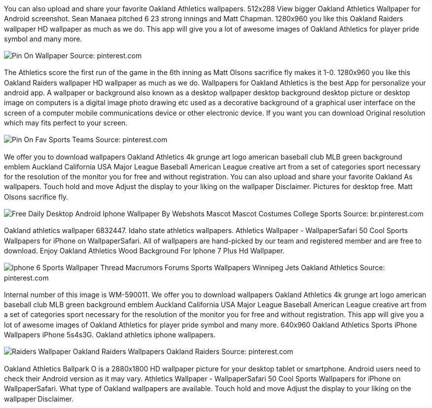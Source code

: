 You can also upload and share your favorite Oakland Athletics wallpapers. 512x288 View bigger Oakland Athletics Wallpaper for Android screenshot. Sean Manaea pitched 6 23 strong innings and Matt Chapman. 1280x960 you like this Oakland Raiders wallpaper HD wallpaper as much as we do. This app will give you a lot of awesome images of Oakland Athletics for player pride symbol and many more.

![Pin On Wallpaper](https://i.pinimg.com/originals/18/41/fb/1841fb69ec9ea799fd1163bd6ef95ffa.png "Pin On Wallpaper")
Source: pinterest.com

The Athletics score the first run of the game in the 6th inning as Matt Olsons sacrifice fly makes it 1-0. 1280x960 you like this Oakland Raiders wallpaper HD wallpaper as much as we do. Wallpapers for Oakland Athletics is the best App for personalize your android app. A wallpaper or background also known as a desktop wallpaper desktop background desktop picture or desktop image on computers is a digital image photo drawing etc used as a decorative background of a graphical user interface on the screen of a computer mobile communications device or other electronic device. If you want you can download Original resolution which may fits perfect to your screen.

![Pin On Fav Sports Teams](https://i.pinimg.com/originals/bb/5b/4d/bb5b4d5efef3431f059eabede97e3871.jpg "Pin On Fav Sports Teams")
Source: pinterest.com

We offer you to download wallpapers Oakland Athletics 4k grunge art logo american baseball club MLB green background emblem Auckland California USA Major League Baseball American League creative art from a set of categories sport necessary for the resolution of the monitor you for free and without registration. You can also upload and share your favorite Oakland As wallpapers. Touch hold and move Adjust the display to your liking on the wallpaper Disclaimer. Pictures for desktop free. Matt Olsons sacrifice fly.

![Free Daily Desktop Android Iphone Wallpaper By Webshots Mascot Mascot Costumes College Sports](https://i.pinimg.com/originals/96/2d/a5/962da559b08e7eb5ff81114f1284604d.jpg "Free Daily Desktop Android Iphone Wallpaper By Webshots Mascot Mascot Costumes College Sports")
Source: br.pinterest.com

Oakland athletics wallpaper 6832447. Idaho state athletics wallpapers. Athletics Wallpaper - WallpaperSafari 50 Cool Sports Wallpapers for iPhone on WallpaperSafari. All of wallpapers are hand-picked by our team and registered member and are free to download. Enjoy Oakland Athletics Wood Background For Iphone 7 Plus Hd Wallpaper.

![Iphone 6 Sports Wallpaper Thread Macrumors Forums Sports Wallpapers Winnipeg Jets Oakland Athletics](https://i.pinimg.com/originals/17/42/26/174226f63f8a260669c0c6f5bb19ad05.png "Iphone 6 Sports Wallpaper Thread Macrumors Forums Sports Wallpapers Winnipeg Jets Oakland Athletics")
Source: pinterest.com

Internal number of this image is WM-590011. We offer you to download wallpapers Oakland Athletics 4k grunge art logo american baseball club MLB green background emblem Auckland California USA Major League Baseball American League creative art from a set of categories sport necessary for the resolution of the monitor you for free and without registration. This app will give you a lot of awesome images of Oakland Athletics for player pride symbol and many more. 640x960 Oakland Athletics Sports iPhone Wallpapers iPhone 5s4s3G. Oakland athletics iphone wallpapers.

![Raiders Wallpaper Oakland Raiders Wallpapers Oakland Raiders](https://i.pinimg.com/originals/c2/7b/85/c27b85ac31f314dd593b636b53a17dc6.jpg "Raiders Wallpaper Oakland Raiders Wallpapers Oakland Raiders")
Source: pinterest.com

Oakland Athletics Ballpark O is a 2880x1800 HD wallpaper picture for your desktop tablet or smartphone. Android users need to check their Android version as it may vary. Athletics Wallpaper - WallpaperSafari 50 Cool Sports Wallpapers for iPhone on WallpaperSafari. What type of Oakland wallpapers are available. Touch hold and move Adjust the display to your liking on the wallpaper Disclaimer.

